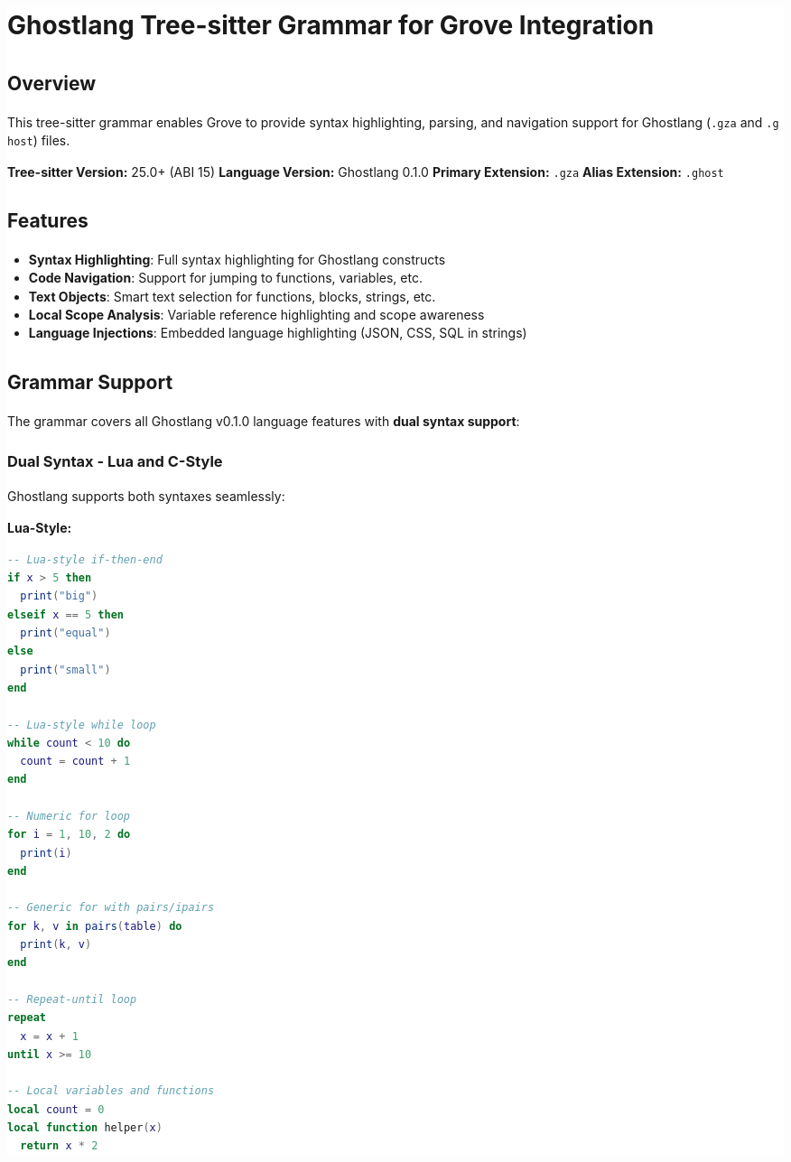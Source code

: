 # Ghostlang Tree-sitter Grammar for Grove Integration

## Overview

This tree-sitter grammar enables Grove to provide syntax highlighting, parsing, and navigation support for Ghostlang (`.gza` and `.ghost`) files.

**Tree-sitter Version:** 25.0+ (ABI 15)
**Language Version:** Ghostlang 0.1.0
**Primary Extension:** `.gza`
**Alias Extension:** `.ghost`

## Features

- **Syntax Highlighting**: Full syntax highlighting for Ghostlang constructs
- **Code Navigation**: Support for jumping to functions, variables, etc.
- **Text Objects**: Smart text selection for functions, blocks, strings, etc.
- **Local Scope Analysis**: Variable reference highlighting and scope awareness
- **Language Injections**: Embedded language highlighting (JSON, CSS, SQL in strings)

## Grammar Support

The grammar covers all Ghostlang v0.1.0 language features with **dual syntax support**:

### Dual Syntax - Lua and C-Style

Ghostlang supports both syntaxes seamlessly:

**Lua-Style:**
```lua
-- Lua-style if-then-end
if x > 5 then
  print("big")
elseif x == 5 then
  print("equal")
else
  print("small")
end

-- Lua-style while loop
while count < 10 do
  count = count + 1
end

-- Numeric for loop
for i = 1, 10, 2 do
  print(i)
end

-- Generic for with pairs/ipairs
for k, v in pairs(table) do
  print(k, v)
end

-- Repeat-until loop
repeat
  x = x + 1
until x >= 10

-- Local variables and functions
local count = 0
local function helper(x)
  return x * 2
```